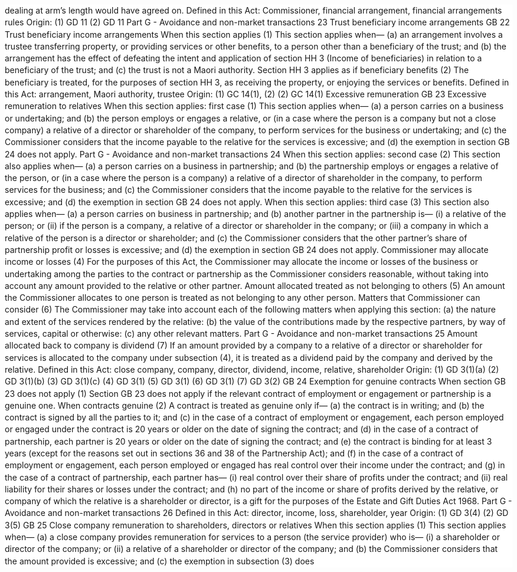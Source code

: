 dealing at arm’s length would have agreed on. Defined in this Act: Commissioner, financial arrangement, financial arrangements rules Origin: (1) GD 11 (2) GD 11 Part G - Avoidance and non-market transactions 23 Trust beneficiary income arrangements GB 22 Trust beneficiary income arrangements When this section applies (1) This section applies when— (a) an arrangement involves a trustee transferring property, or providing services or other benefits, to a person other than a beneficiary of the trust; and (b) the arrangement has the effect of defeating the intent and application of section HH 3 (Income of beneficiaries) in relation to a beneficiary of the trust; and (c) the trust is not a Maori authority. Section HH 3 applies as if beneficiary benefits (2) The beneficiary is treated, for the purposes of section HH 3, as receiving the property, or enjoying the services or benefits. Defined in this Act: arrangement, Maori authority, trustee Origin: (1) GC 14(1), (2) (2) GC 14(1) Excessive remuneration GB 23 Excessive remuneration to relatives When this section applies: first case (1) This section applies when— (a) a person carries on a business or undertaking; and (b) the person employs or engages a relative, or (in a case where the person is a company but not a close company) a relative of a director or shareholder of the company, to perform services for the business or undertaking; and (c) the Commissioner considers that the income payable to the relative for the services is excessive; and (d) the exemption in section GB 24 does not apply. Part G - Avoidance and non-market transactions 24 When this section applies: second case (2) This section also applies when— (a) a person carries on a business in partnership; and (b) the partnership employs or engages a relative of the person, or (in a case where the person is a company) a relative of a director of shareholder in the company, to perform services for the business; and (c) the Commissioner considers that the income payable to the relative for the services is excessive; and (d) the exemption in section GB 24 does not apply. When this section applies: third case (3) This section also applies when— (a) a person carries on business in partnership; and (b) another partner in the partnership is— (i) a relative of the person; or (ii) if the person is a company, a relative of a director or shareholder in the company; or (iii) a company in which a relative of the person is a director or shareholder; and (c) the Commissioner considers that the other partner’s share of partnership profit or losses is excessive; and (d) the exemption in section GB 24 does not apply. Commissioner may allocate income or losses (4) For the purposes of this Act, the Commissioner may allocate the income or losses of the business or undertaking among the parties to the contract or partnership as the Commissioner considers reasonable, without taking into account any amount provided to the relative or other partner. Amount allocated treated as not belonging to others (5) An amount the Commissioner allocates to one person is treated as not belonging to any other person. Matters that Commissioner can consider (6) The Commissioner may take into account each of the following matters when applying this section: (a) the nature and extent of the services rendered by the relative: (b) the value of the contributions made by the respective partners, by way of services, capital or otherwise: (c) any other relevant matters. Part G - Avoidance and non-market transactions 25 Amount allocated back to company is dividend (7) If an amount provided by a company to a relative of a director or shareholder for services is allocated to the company under subsection (4), it is treated as a dividend paid by the company and derived by the relative. Defined in this Act: close company, company, director, dividend, income, relative, shareholder Origin: (1) GD 3(1)(a) (2) GD 3(1)(b) (3) GD 3(1)(c) (4) GD 3(1) (5) GD 3(1) (6) GD 3(1) (7) GD 3(2) GB 24 Exemption for genuine contracts When section GB 23 does not apply (1) Section GB 23 does not apply if the relevant contract of employment or engagement or partnership is a genuine one. When contracts genuine (2) A contract is treated as genuine only if— (a) the contract is in writing; and (b) the contract is signed by all the parties to it; and (c) in the case of a contract of employment or engagement, each person employed or engaged under the contract is 20 years or older on the date of signing the contract; and (d) in the case of a contract of partnership, each partner is 20 years or older on the date of signing the contract; and (e) the contract is binding for at least 3 years (except for the reasons set out in sections 36 and 38 of the Partnership Act); and (f) in the case of a contract of employment or engagement, each person employed or engaged has real control over their income under the contract; and (g) in the case of a contract of partnership, each partner has— (i) real control over their share of profits under the contract; and (ii) real liability for their shares or losses under the contract; and (h) no part of the income or share of profits derived by the relative, or company of which the relative is a shareholder or director, is a gift for the purposes of the Estate and Gift Duties Act 1968. Part G - Avoidance and non-market transactions 26 Defined in this Act: director, income, loss, shareholder, year Origin: (1) GD 3(4) (2) GD 3(5) GB 25 Close company remuneration to shareholders, directors or relatives When this section applies (1) This section applies when— (a) a close company provides remuneration for services to a person (the service provider) who is— (i) a shareholder or director of the company; or (ii) a relative of a shareholder or director of the company; and (b) the Commissioner considers that the amount provided is excessive; and (c) the exemption in subsection (3) does